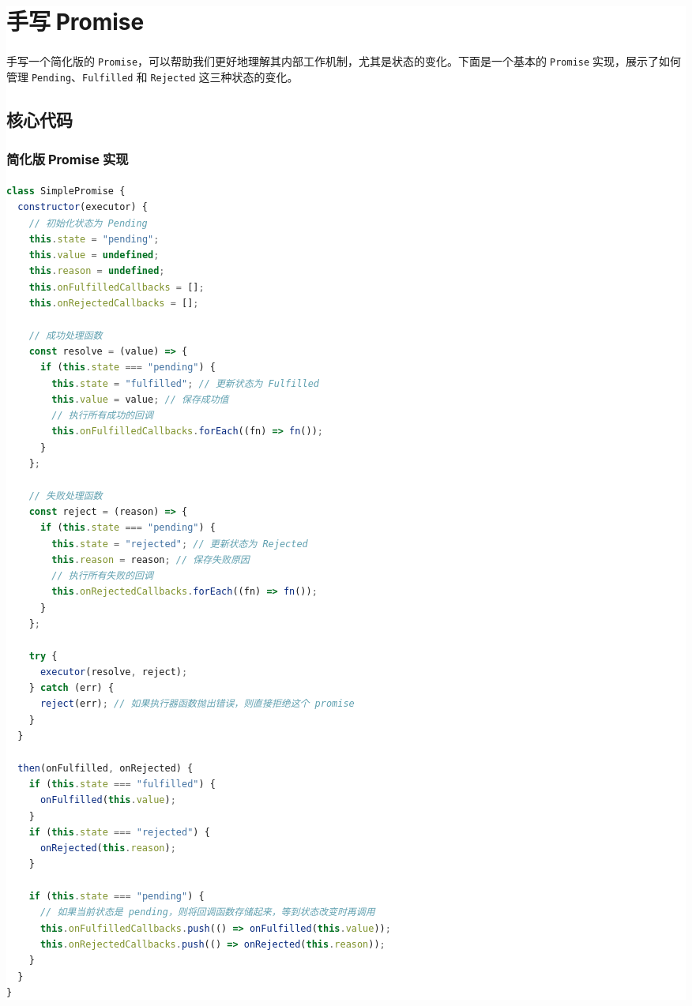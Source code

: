 # 手写 Promise

手写一个简化版的 `Promise`，可以帮助我们更好地理解其内部工作机制，尤其是状态的变化。下面是一个基本的 `Promise` 实现，展示了如何管理 `Pending`、`Fulfilled` 和 `Rejected` 这三种状态的变化。

## 核心代码

### 简化版 Promise 实现

```javascript
class SimplePromise {
  constructor(executor) {
    // 初始化状态为 Pending
    this.state = "pending";
    this.value = undefined;
    this.reason = undefined;
    this.onFulfilledCallbacks = [];
    this.onRejectedCallbacks = [];

    // 成功处理函数
    const resolve = (value) => {
      if (this.state === "pending") {
        this.state = "fulfilled"; // 更新状态为 Fulfilled
        this.value = value; // 保存成功值
        // 执行所有成功的回调
        this.onFulfilledCallbacks.forEach((fn) => fn());
      }
    };

    // 失败处理函数
    const reject = (reason) => {
      if (this.state === "pending") {
        this.state = "rejected"; // 更新状态为 Rejected
        this.reason = reason; // 保存失败原因
        // 执行所有失败的回调
        this.onRejectedCallbacks.forEach((fn) => fn());
      }
    };

    try {
      executor(resolve, reject);
    } catch (err) {
      reject(err); // 如果执行器函数抛出错误，则直接拒绝这个 promise
    }
  }

  then(onFulfilled, onRejected) {
    if (this.state === "fulfilled") {
      onFulfilled(this.value);
    }
    if (this.state === "rejected") {
      onRejected(this.reason);
    }

    if (this.state === "pending") {
      // 如果当前状态是 pending，则将回调函数存储起来，等到状态改变时再调用
      this.onFulfilledCallbacks.push(() => onFulfilled(this.value));
      this.onRejectedCallbacks.push(() => onRejected(this.reason));
    }
  }
}

```